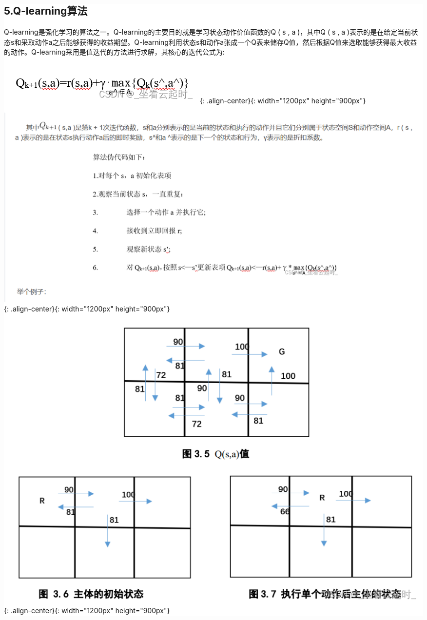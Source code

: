 ## 5.Q-learning算法

​    Q-learning是强化学习的算法之一。Q-learning的主要目的就是学习状态动作价值函数的Q ( s , a )，其中Q ( s , a )表示的是在给定当前状态s和采取动作a之后能够获得的收益期望。Q-learning利用状态s和动作a张成一个Q表来储存Q值，然后根据Q值来选取能够获得最大收益的动作。Q-learning采用是值迭代的方法进行求解，其核心的迭代公式为:

![](/img/blog6-9.jpg){: .align-center}{: width="1200px" height="900px"}

![](/img/blog6-10.jpg){: .align-center}{: width="1200px" height="900px"}

![](/img/blog6-11.jpg){: .align-center}{: width="1200px" height="900px"}
